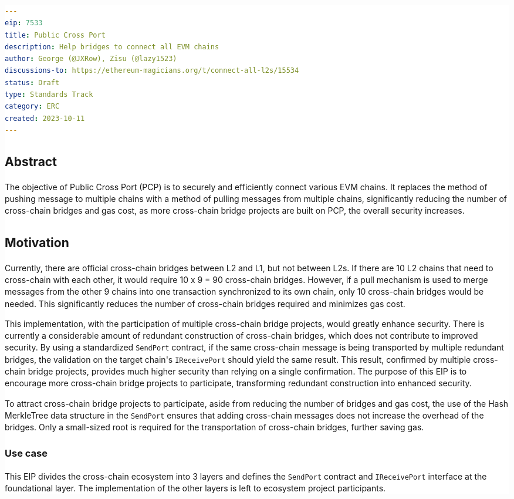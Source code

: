 ```yaml
---
eip: 7533
title: Public Cross Port
description: Help bridges to connect all EVM chains
author: George (@JXRow), Zisu (@lazy1523)
discussions-to: https://ethereum-magicians.org/t/connect-all-l2s/15534
status: Draft
type: Standards Track
category: ERC
created: 2023-10-11
---
```



## Abstract

The objective of Public Cross Port (PCP) is to securely and efficiently connect various EVM chains. It replaces the method of pushing message to multiple chains with a method of pulling messages from multiple chains, significantly reducing the number of cross-chain bridges and gas cost, as more cross-chain bridge projects are built on PCP, the overall security increases.


## Motivation

Currently, there are official cross-chain bridges between L2 and L1, but not between L2s. If there are 10 L2 chains that need to cross-chain with each other, it would require 10 x 9 = 90 cross-chain bridges. However, if a pull mechanism is used to merge messages from the other 9 chains into one transaction synchronized to its own chain, only 10 cross-chain bridges would be needed. This significantly reduces the number of cross-chain bridges required and minimizes gas cost.

This implementation, with the participation of multiple cross-chain bridge projects, would greatly enhance security. There is currently a considerable amount of redundant construction of cross-chain bridges, which does not contribute to improved security. By using a standardized `SendPort` contract, if the same cross-chain message is being transported by multiple redundant bridges, the validation on the target chain's `IReceivePort` should yield the same result. This result, confirmed by multiple cross-chain bridge projects, provides much higher security than relying on a single confirmation. The purpose of this EIP is to encourage more cross-chain bridge projects to participate, transforming redundant construction into enhanced security.

To attract cross-chain bridge projects to participate, aside from reducing the number of bridges and gas cost, the use of the Hash MerkleTree data structure in the `SendPort` ensures that adding cross-chain messages does not increase the overhead of the bridges. Only a small-sized root is required for the transportation of cross-chain bridges, further saving gas.


### Use case

This EIP divides the cross-chain ecosystem into 3 layers and defines the `SendPort` contract and `IReceivePort` interface at the foundational layer. The implementation of the other layers is left to ecosystem project participants.
